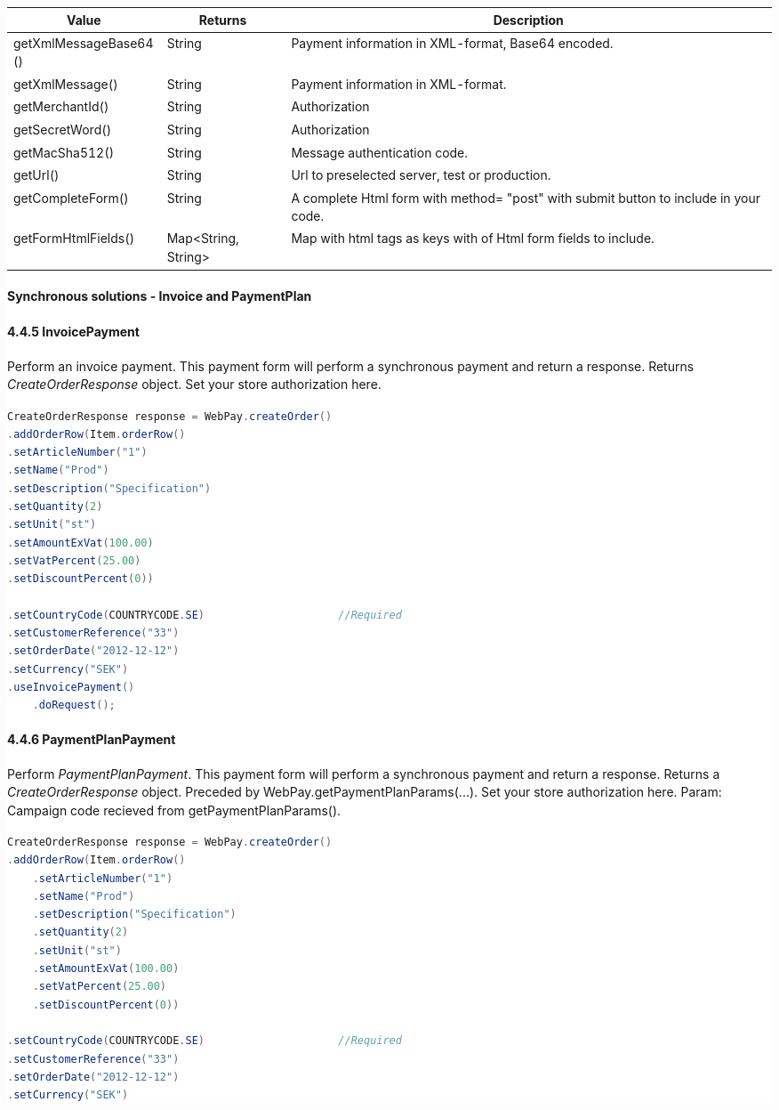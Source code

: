 | Value                 | Returns    | Description                               |
|-----------------------|----------- |-------------------------------------------|
| getXmlMessageBase64() | String     | Payment information in XML-format, Base64 encoded.| 
| getXmlMessage()       | String     | Payment information in XML-format.        |
| getMerchantId()       | String     | Authorization                             |
| getSecretWord()       | String     | Authorization                             |
| getMacSha512()        | String     | Message authentication code.              |    
| getUrl()				| String     | Url to preselected server, test or production.|  
| getCompleteForm()		| String     | A complete Html form with method= "post" with submit button to include in your code. |
| getFormHtmlFields()   | Map<String, String>   | Map with html tags as keys with of Html form fields to include. |
            

#### Synchronous solutions - Invoice and PaymentPlan
       
#### 4.4.5 InvoicePayment
Perform an invoice payment. This payment form will perform a synchronous payment and return a response.
Returns *CreateOrderResponse* object. Set your store authorization here.
```java
CreateOrderResponse response = WebPay.createOrder()
.addOrderRow(Item.orderRow()
.setArticleNumber("1")
.setName("Prod")
.setDescription("Specification")
.setQuantity(2)
.setUnit("st")
.setAmountExVat(100.00)
.setVatPercent(25.00)
.setDiscountPercent(0))

.setCountryCode(COUNTRYCODE.SE)						//Required
.setCustomerReference("33")
.setOrderDate("2012-12-12")
.setCurrency("SEK")
.useInvoicePayment()
	.doRequest();
```
#### 4.4.6 PaymentPlanPayment
Perform *PaymentPlanPayment*. This payment form will perform a synchronous payment and return a response.
Returns a *CreateOrderResponse* object. Preceded by WebPay.getPaymentPlanParams(...).
Set your store authorization here.
Param: Campaign code recieved from getPaymentPlanParams().
```java
CreateOrderResponse response = WebPay.createOrder()
.addOrderRow(Item.orderRow()
	.setArticleNumber("1")
	.setName("Prod")
	.setDescription("Specification")
	.setQuantity(2)
	.setUnit("st")
	.setAmountExVat(100.00)
	.setVatPercent(25.00)
	.setDiscountPercent(0))   
	
.setCountryCode(COUNTRYCODE.SE)						//Required
.setCustomerReference("33")
.setOrderDate("2012-12-12")
.setCurrency("SEK")
```